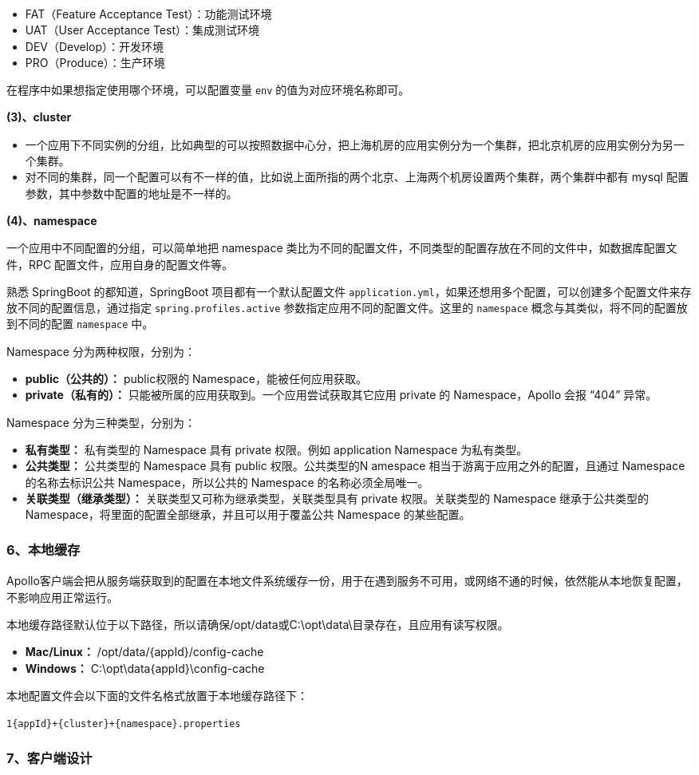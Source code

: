 * FAT（Feature Acceptance Test）：功能测试环境
* UAT（User Acceptance Test）：集成测试环境
* DEV（Develop）：开发环境
* PRO（Produce）：生产环境

在程序中如果想指定使用哪个环境，可以配置变量 `env` 的值为对应环境名称即可。

**(3)、cluster**

* 一个应用下不同实例的分组，比如典型的可以按照数据中心分，把上海机房的应用实例分为一个集群，把北京机房的应用实例分为另一个集群。
* 对不同的集群，同一个配置可以有不一样的值，比如说上面所指的两个北京、上海两个机房设置两个集群，两个集群中都有 mysql 配置参数，其中参数中配置的地址是不一样的。

**(4)、namespace**

一个应用中不同配置的分组，可以简单地把 namespace 类比为不同的配置文件，不同类型的配置存放在不同的文件中，如数据库配置文件，RPC 配置文件，应用自身的配置文件等。

熟悉 SpringBoot 的都知道，SpringBoot 项目都有一个默认配置文件 `application.yml`，如果还想用多个配置，可以创建多个配置文件来存放不同的配置信息，通过指定 `spring.profiles.active` 参数指定应用不同的配置文件。这里的 `namespace` 概念与其类似，将不同的配置放到不同的配置 `namespace` 中。

Namespace 分为两种权限，分别为：

* **public（公共的）：** public权限的 Namespace，能被任何应用获取。
* **private（私有的）：** 只能被所属的应用获取到。一个应用尝试获取其它应用 private 的 Namespace，Apollo 会报 “404” 异常。

Namespace 分为三种类型，分别为：

* **私有类型：** 私有类型的 Namespace 具有 private 权限。例如 application Namespace 为私有类型。
* **公共类型：** 公共类型的 Namespace 具有 public 权限。公共类型的N amespace 相当于游离于应用之外的配置，且通过 Namespace 的名称去标识公共 Namespace，所以公共的 Namespace 的名称必须全局唯一。
* **关联类型（继承类型）：** 关联类型又可称为继承类型，关联类型具有 private 权限。关联类型的 Namespace 继承于公共类型的 Namespace，将里面的配置全部继承，并且可以用于覆盖公共 Namespace 的某些配置。

### 6、本地缓存

Apollo客户端会把从服务端获取到的配置在本地文件系统缓存一份，用于在遇到服务不可用，或网络不通的时候，依然能从本地恢复配置，不影响应用正常运行。

本地缓存路径默认位于以下路径，所以请确保/opt/data或C:\\opt\\data\\目录存在，且应用有读写权限。

* **Mac/Linux：** /opt/data/{appId}/config-cache
* **Windows：** C:\\opt\\data{appId}\\config-cache

本地配置文件会以下面的文件名格式放置于本地缓存路径下：

```
1{appId}+{cluster}+{namespace}.properties

```

### 7、客户端设计
